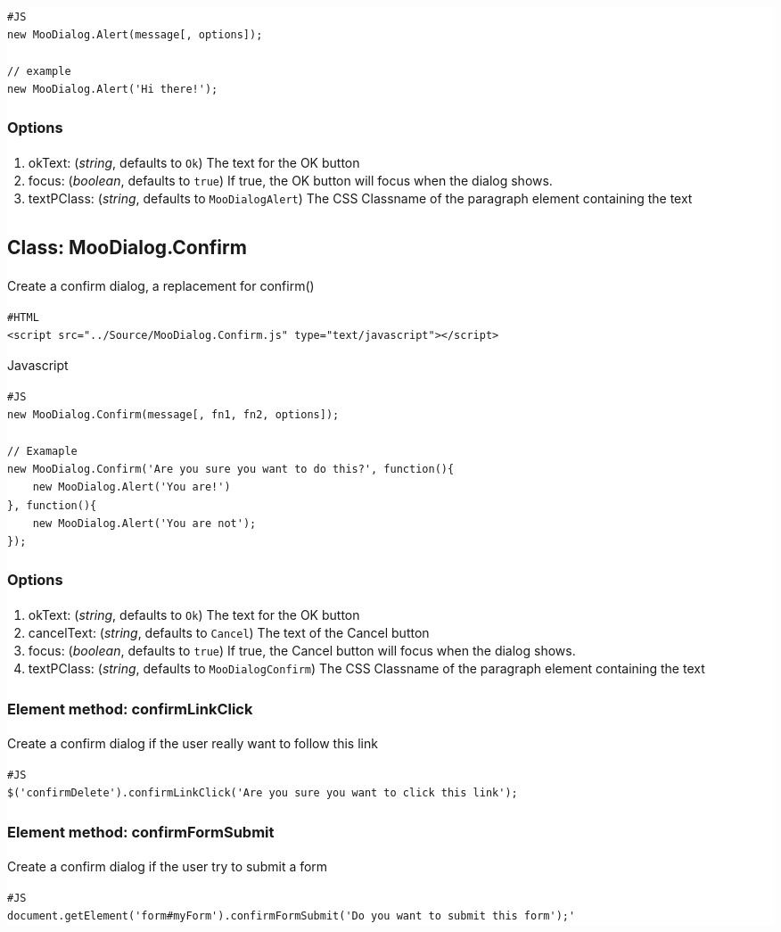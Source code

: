 	#JS
	new MooDialog.Alert(message[, options]);

	// example
	new MooDialog.Alert('Hi there!');


### Options

1. okText: (*string*, defaults to `Ok`) The text for the OK button
2. focus: (*boolean*, defaults to `true`) If true, the OK button will focus when the dialog shows.
3. textPClass: (*string*, defaults to `MooDialogAlert`) The CSS Classname of the paragraph element containing the text


Class: MooDialog.Confirm
-------------------------

Create a confirm dialog, a replacement for confirm()

	#HTML
	<script src="../Source/MooDialog.Confirm.js" type="text/javascript"></script>

Javascript

	#JS
	new MooDialog.Confirm(message[, fn1, fn2, options]);

	// Examaple
	new MooDialog.Confirm('Are you sure you want to do this?', function(){
		new MooDialog.Alert('You are!')
	}, function(){
		new MooDialog.Alert('You are not');
	});

### Options

1. okText: (*string*, defaults to `Ok`) The text for the OK button
2. cancelText: (*string*, defaults to `Cancel`) The text of the Cancel button
3. focus: (*boolean*, defaults to `true`) If true, the Cancel button will focus when the dialog shows.
4. textPClass: (*string*, defaults to `MooDialogConfirm`) The CSS Classname of the paragraph element containing the text


### Element method: confirmLinkClick

Create a confirm dialog if the user really want to follow this link

	#JS
	$('confirmDelete').confirmLinkClick('Are you sure you want to click this link');


### Element method: confirmFormSubmit

Create a confirm dialog if the user try to submit a form

	#JS
	document.getElement('form#myForm').confirmFormSubmit('Do you want to submit this form');'
